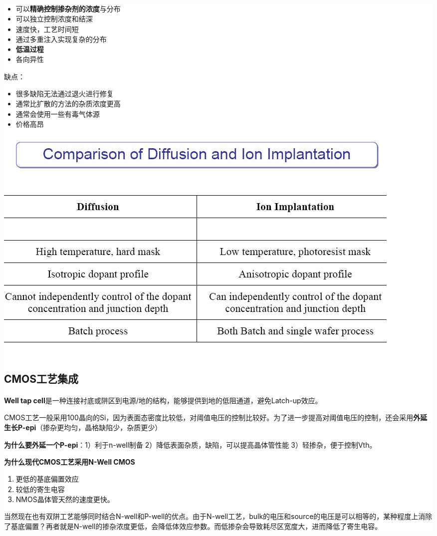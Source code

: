 * 可以**精确控制掺杂剂的浓度**与分布
* 可以独立控制浓度和结深
* 速度快，工艺时间短
* 通过多重注入实现复杂的分布
* **低温过程**
* 各向异性

缺点：

* 很多缺陷无法通过退火进行修复
* 通常比扩散的方法的杂质浓度更高
* 通常会使用一些有毒气体源
* 价格高昂

![离子注入和扩散](./images/离子注入和扩散.png)

## CMOS工艺集成
**Well tap cell**是一种连接衬底或阱区到电源/地的结构，能够提供到地的低阻通道，避免Latch-up效应。

CMOS工艺一般采用100晶向的Si，因为表面态密度比较低，对阈值电压的控制比较好。为了进一步提高对阈值电压的控制，还会采用**外延生长P-epi**（掺杂更均匀，晶格缺陷少，杂质更少）

**为什么要外延一个P-epi**：1）利于n-well制备 2）降低表面杂质，缺陷，可以提高晶体管性能 3）轻掺杂，便于控制Vth。

**为什么现代CMOS工艺采用N-Well CMOS**

1. 更低的基底偏置效应
2. 较低的寄生电容
3. NMOS晶体管天然的速度更快。

当然现在也有双阱工艺能够同时结合N-well和P-well的优点。由于N-well工艺，bulk的电压和source的电压是可以相等的，某种程度上消除了基底偏置？再者就是N-well的掺杂浓度更低，会降低体效应参数。而低掺杂会导致耗尽区宽度大，进而降低了寄生电容。
